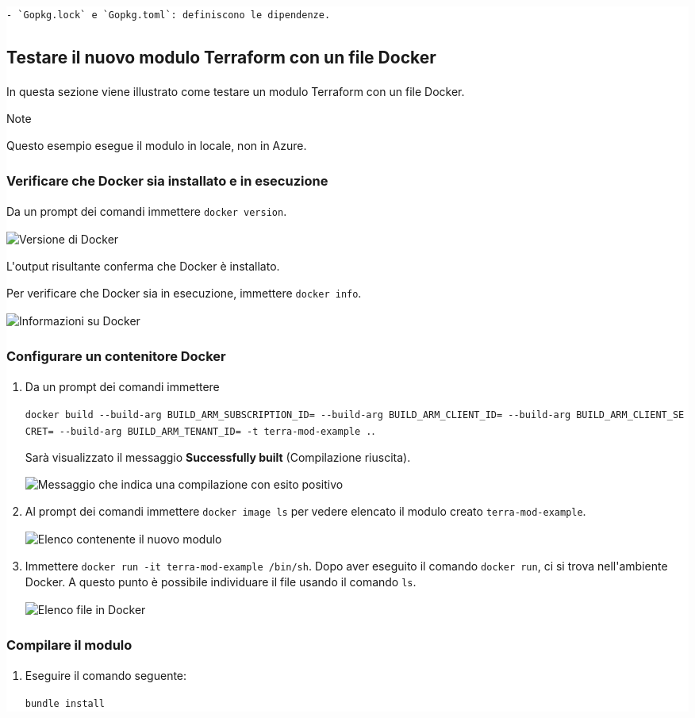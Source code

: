     - `Gopkg.lock` e `Gopkg.toml`: definiscono le dipendenze. 

## <a name="test-your-new-terraform-module-using-a-docker-file"></a>Testare il nuovo modulo Terraform con un file Docker

In questa sezione viene illustrato come testare un modulo Terraform con un file Docker.

>[!NOTE]
>Questo esempio esegue il modulo in locale, non in Azure.

### <a name="confirm-docker-is-installed-and-running"></a>Verificare che Docker sia installato e in esecuzione

Da un prompt dei comandi immettere `docker version`.

![Versione di Docker](media/terraform-vscode-module-generator/ymg-docker-version.png)

L'output risultante conferma che Docker è installato.

Per verificare che Docker sia in esecuzione, immettere `docker info`.

![Informazioni su Docker](media/terraform-vscode-module-generator/ymg-docker-info.png)

### <a name="set-up-a-docker-container"></a>Configurare un contenitore Docker

1. Da un prompt dei comandi immettere

    `docker build --build-arg BUILD_ARM_SUBSCRIPTION_ID= --build-arg BUILD_ARM_CLIENT_ID= --build-arg BUILD_ARM_CLIENT_SECRET= --build-arg BUILD_ARM_TENANT_ID= -t terra-mod-example .`.

    Sarà visualizzato il messaggio **Successfully built** (Compilazione riuscita).

    ![Messaggio che indica una compilazione con esito positivo](media/terraform-vscode-module-generator/ymg-successfully-built.png)

1. Al prompt dei comandi immettere `docker image ls` per vedere elencato il modulo creato `terra-mod-example`.

    ![Elenco contenente il nuovo modulo](media/terraform-vscode-module-generator/ymg-repository-results.png)

1. Immettere `docker run -it terra-mod-example /bin/sh`. Dopo aver eseguito il comando `docker run`, ci si trova nell'ambiente Docker. A questo punto è possibile individuare il file usando il comando `ls`.

    ![Elenco file in Docker](media/terraform-vscode-module-generator/ymg-list-docker-file.png)

### <a name="build-the-module"></a>Compilare il modulo

1. Eseguire il comando seguente:

    ```bash
    bundle install
    ```

